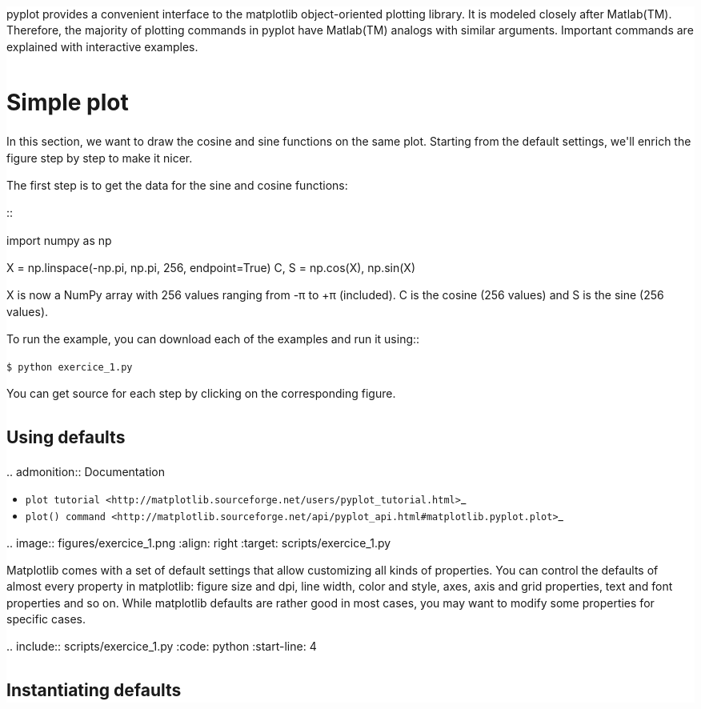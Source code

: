 pyplot provides a convenient interface to the matplotlib object-oriented
plotting library. It is modeled closely after Matlab(TM). Therefore, the
majority of plotting commands in pyplot have Matlab(TM) analogs with similar
arguments. Important commands are explained with interactive examples.




Simple plot
===========

In this section, we want to draw the cosine and sine functions on the same
plot. Starting from the default settings, we'll enrich the figure step by step
to make it nicer.

The first step is to get the data for the sine and cosine functions:

::

   import numpy as np

   X = np.linspace(-np.pi, np.pi, 256, endpoint=True)
   C, S = np.cos(X), np.sin(X)


X is now a NumPy array with 256 values ranging from -π to +π (included). C is
the cosine (256 values) and S is the sine (256 values).

To run the example, you can download each of the examples and run it using::

    $ python exercice_1.py

You can get source for each step by clicking on the corresponding figure.


Using defaults
--------------

.. admonition:: Documentation

   * `plot tutorial <http://matplotlib.sourceforge.net/users/pyplot_tutorial.html>`_
   * `plot() command <http://matplotlib.sourceforge.net/api/pyplot_api.html#matplotlib.pyplot.plot>`_

.. image:: figures/exercice_1.png
   :align: right
   :target: scripts/exercice_1.py

Matplotlib comes with a set of default settings that allow customizing all
kinds of properties. You can control the defaults of almost every property in
matplotlib: figure size and dpi, line width, color and style, axes, axis and
grid properties, text and font properties and so on. While matplotlib defaults
are rather good in most cases, you may want to modify some properties for
specific cases.


.. include:: scripts/exercice_1.py
   :code: python
   :start-line: 4


Instantiating defaults
----------------------

